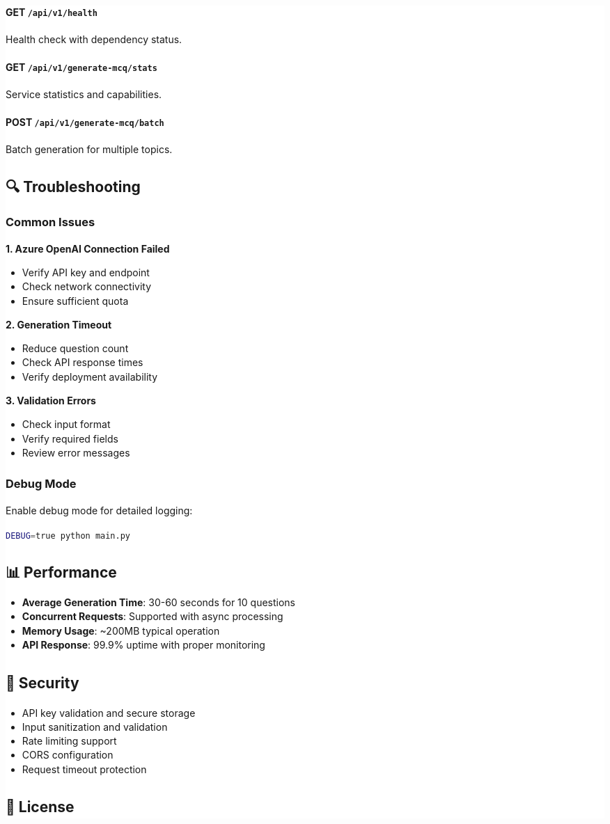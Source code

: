 #### GET `/api/v1/health`
Health check with dependency status.

#### GET `/api/v1/generate-mcq/stats`
Service statistics and capabilities.

#### POST `/api/v1/generate-mcq/batch`
Batch generation for multiple topics.

## 🔍 Troubleshooting

### Common Issues

**1. Azure OpenAI Connection Failed**
- Verify API key and endpoint
- Check network connectivity
- Ensure sufficient quota

**2. Generation Timeout**
- Reduce question count
- Check API response times
- Verify deployment availability

**3. Validation Errors**
- Check input format
- Verify required fields
- Review error messages

### Debug Mode
Enable debug mode for detailed logging:
```bash
DEBUG=true python main.py
```

## 📊 Performance

- **Average Generation Time**: 30-60 seconds for 10 questions
- **Concurrent Requests**: Supported with async processing
- **Memory Usage**: ~200MB typical operation
- **API Response**: 99.9% uptime with proper monitoring

## 🔐 Security

- API key validation and secure storage
- Input sanitization and validation
- Rate limiting support
- CORS configuration
- Request timeout protection

## 📄 License
